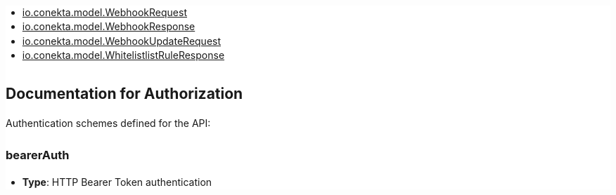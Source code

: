  - [io.conekta.model.WebhookRequest](docs/WebhookRequest.md)
 - [io.conekta.model.WebhookResponse](docs/WebhookResponse.md)
 - [io.conekta.model.WebhookUpdateRequest](docs/WebhookUpdateRequest.md)
 - [io.conekta.model.WhitelistlistRuleResponse](docs/WhitelistlistRuleResponse.md)


<a id="documentation-for-authorization"></a>
## Documentation for Authorization


Authentication schemes defined for the API:
<a id="bearerAuth"></a>
### bearerAuth

- **Type**: HTTP Bearer Token authentication

